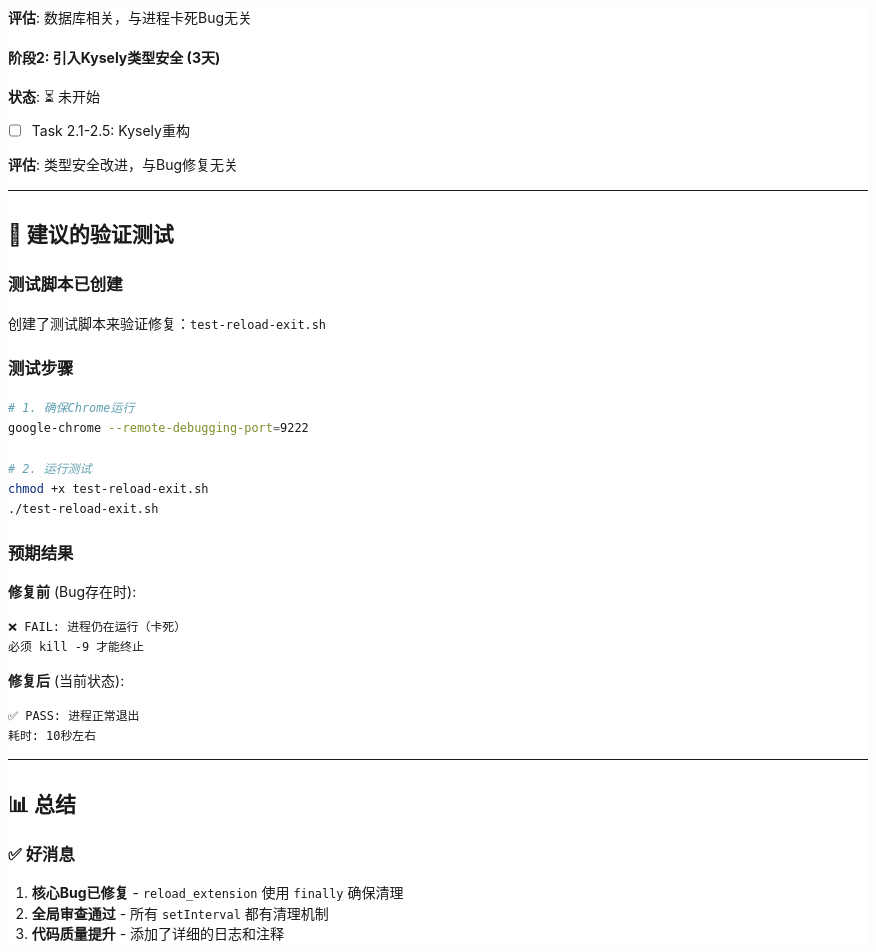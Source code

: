 **评估**: 数据库相关，与进程卡死Bug无关

#### 阶段2: 引入Kysely类型安全 (3天)

**状态**: ⏳ 未开始

- [ ] Task 2.1-2.5: Kysely重构

**评估**: 类型安全改进，与Bug修复无关

---

## 🧪 建议的验证测试

### 测试脚本已创建

创建了测试脚本来验证修复：`test-reload-exit.sh`

### 测试步骤

```bash
# 1. 确保Chrome运行
google-chrome --remote-debugging-port=9222

# 2. 运行测试
chmod +x test-reload-exit.sh
./test-reload-exit.sh
```

### 预期结果

**修复前** (Bug存在时):

```
❌ FAIL: 进程仍在运行（卡死）
必须 kill -9 才能终止
```

**修复后** (当前状态):

```
✅ PASS: 进程正常退出
耗时: 10秒左右
```

---

## 📊 总结

### ✅ 好消息

1. **核心Bug已修复** - `reload_extension` 使用 `finally` 确保清理
2. **全局审查通过** - 所有 `setInterval` 都有清理机制
3. **代码质量提升** - 添加了详细的日志和注释
